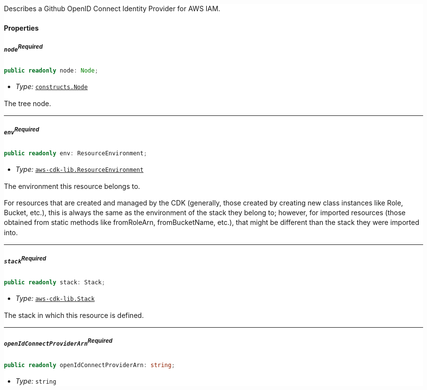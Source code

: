 Describes a Github OpenID Connect Identity Provider for AWS IAM.


#### Properties <a name="Properties"></a>

##### `node`<sup>Required</sup> <a name="aws-cdk-github-oidc.IGithubActionsIdentityProvider.property.node"></a>

```typescript
public readonly node: Node;
```

- *Type:* [`constructs.Node`](#constructs.Node)

The tree node.

---

##### `env`<sup>Required</sup> <a name="aws-cdk-github-oidc.IGithubActionsIdentityProvider.property.env"></a>

```typescript
public readonly env: ResourceEnvironment;
```

- *Type:* [`aws-cdk-lib.ResourceEnvironment`](#aws-cdk-lib.ResourceEnvironment)

The environment this resource belongs to.

For resources that are created and managed by the CDK
(generally, those created by creating new class instances like Role, Bucket, etc.),
this is always the same as the environment of the stack they belong to;
however, for imported resources
(those obtained from static methods like fromRoleArn, fromBucketName, etc.),
that might be different than the stack they were imported into.

---

##### `stack`<sup>Required</sup> <a name="aws-cdk-github-oidc.IGithubActionsIdentityProvider.property.stack"></a>

```typescript
public readonly stack: Stack;
```

- *Type:* [`aws-cdk-lib.Stack`](#aws-cdk-lib.Stack)

The stack in which this resource is defined.

---

##### `openIdConnectProviderArn`<sup>Required</sup> <a name="aws-cdk-github-oidc.IGithubActionsIdentityProvider.property.openIdConnectProviderArn"></a>

```typescript
public readonly openIdConnectProviderArn: string;
```

- *Type:* `string`
